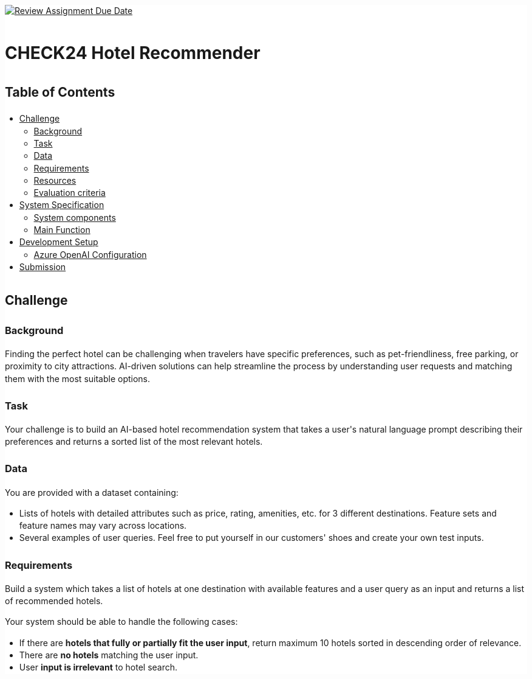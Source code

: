 [![Review Assignment Due Date](https://classroom.github.com/assets/deadline-readme-button-22041afd0340ce965d47ae6ef1cefeee28c7c493a6346c4f15d667ab976d596c.svg)](https://classroom.github.com/a/TJKqOP4S)
# CHECK24 Hotel Recommender

## Table of Contents
- [Challenge](#challenge)
  - [Background](#background)
  - [Task](#task)
  - [Data](#data)
  - [Requirements](#requirements)
  - [Resources](#resources)
  - [Evaluation criteria](#evaluation-criteria)
- [System Specification](#system-specification)
  - [System components](#system-components)
  - [Main Function](#main-function)
- [Development Setup](#development-setup)
  - [Azure OpenAI Configuration](#azure-openai-configuration)
- [Submission](#submission)

## Challenge

### Background
Finding the perfect hotel can be challenging when travelers have specific preferences, such as pet-friendliness, free parking, or proximity to city attractions. AI-driven solutions can help streamline the process by understanding user requests and matching them with the most suitable options.

### Task
Your challenge is to build an AI-based hotel recommendation system that takes a user's natural language prompt describing their preferences and returns a sorted list of the most relevant hotels.

### Data
You are provided with a dataset containing:
* Lists of hotels with detailed attributes such as price, rating, amenities, etc. for 3 different destinations. Feature sets and feature names may vary across locations.
* Several examples of user queries. Feel free to put yourself in our customers' shoes and create your own test inputs.

### Requirements
Build a system which takes a list of hotels at one destination with available features and a user query as an input and returns a list of recommended hotels.

Your system should be able to handle the following cases:
* If there are **hotels that fully or partially fit the user input**, return maximum 10 hotels sorted in descending order of relevance.
* There are **no hotels** matching the user input.
* User **input is irrelevant** to hotel search.
